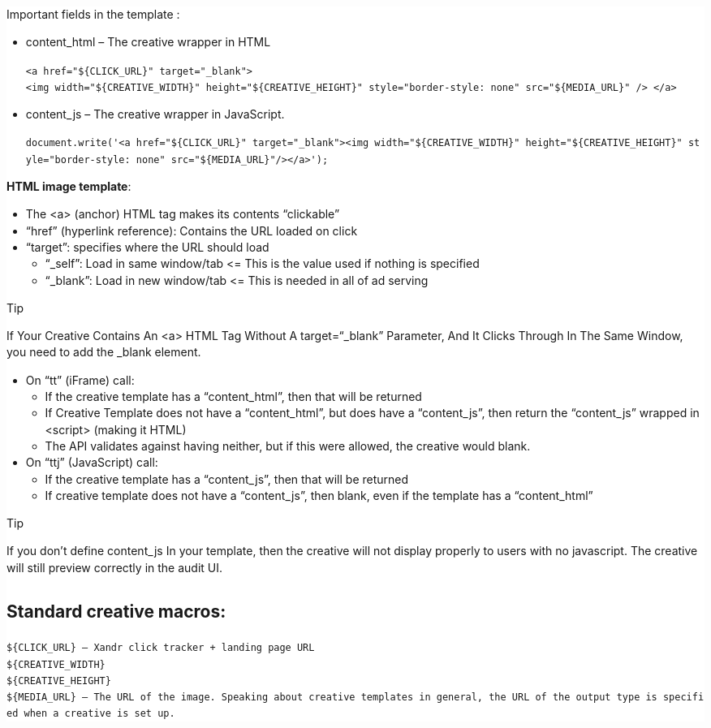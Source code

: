 Important fields in the template :

- content_html – The creative wrapper in HTML

  ``` 
  <a href="${CLICK_URL}" target="_blank">
  <img width="${CREATIVE_WIDTH}" height="${CREATIVE_HEIGHT}" style="border-style: none" src="${MEDIA_URL}" /> </a>
  ```

- content_js – The creative wrapper in JavaScript.

  ``` 
  document.write('<a href="${CLICK_URL}" target="_blank"><img width="${CREATIVE_WIDTH}" height="${CREATIVE_HEIGHT}" style="border-style: none" src="${MEDIA_URL}"/></a>');
  ```

**HTML image template**:

- The \<a\> (anchor) HTML tag makes its contents “clickable”
- “href” (hyperlink reference): Contains the URL loaded on click
- “target”: specifies where the URL should load
  - “\_self”: Load in same window/tab \<= This is the value used if
    nothing is specified
  - “\_blank”: Load in new window/tab \<= This is needed in all of ad
    serving

> [!TIP]
>  If Your Creative Contains An \<a\> HTML Tag Without A target=“\_blank” Parameter, And It Clicks Through In The Same Window, you need to add the \_blank element.

- On “tt” (iFrame) call:
  - If the creative template has a “content_html”, then that will be
    returned
  - If Creative Template does not have a “content_html”, but does have a
    “content_js”, then return the “content_js” wrapped in \<script\>
    (making it HTML)
  - The API validates against having neither, but if this were allowed,
    the creative would blank.
- On “ttj” (JavaScript) call:
  - If the creative template has a “content_js”, then that will be
    returned
  - If creative template does not have a “content_js”, then blank, even
    if the template has a “content_html”


> [!TIP]
> If you don’t define content_js In your template, then the creative will not display properly to users with no javascript. The creative will still preview correctly in the audit UI.

## Standard creative macros:

``` 
${CLICK_URL} – Xandr click tracker + landing page URL
${CREATIVE_WIDTH}
${CREATIVE_HEIGHT}
${MEDIA_URL} – The URL of the image. Speaking about creative templates in general, the URL of the output type is specified when a creative is set up. 
```
